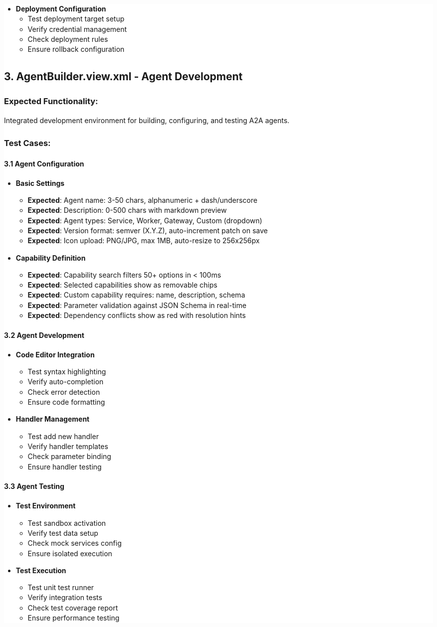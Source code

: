 - **Deployment Configuration**
  - Test deployment target setup
  - Verify credential management
  - Check deployment rules
  - Ensure rollback configuration

## 3. AgentBuilder.view.xml - Agent Development

### Expected Functionality:
Integrated development environment for building, configuring, and testing A2A agents.

### Test Cases:

#### 3.1 Agent Configuration
- **Basic Settings**
  - **Expected**: Agent name: 3-50 chars, alphanumeric + dash/underscore
  - **Expected**: Description: 0-500 chars with markdown preview
  - **Expected**: Agent types: Service, Worker, Gateway, Custom (dropdown)
  - **Expected**: Version format: semver (X.Y.Z), auto-increment patch on save
  - **Expected**: Icon upload: PNG/JPG, max 1MB, auto-resize to 256x256px

- **Capability Definition**
  - **Expected**: Capability search filters 50+ options in < 100ms
  - **Expected**: Selected capabilities show as removable chips
  - **Expected**: Custom capability requires: name, description, schema
  - **Expected**: Parameter validation against JSON Schema in real-time
  - **Expected**: Dependency conflicts show as red with resolution hints

#### 3.2 Agent Development
- **Code Editor Integration**
  - Test syntax highlighting
  - Verify auto-completion
  - Check error detection
  - Ensure code formatting

- **Handler Management**
  - Test add new handler
  - Verify handler templates
  - Check parameter binding
  - Ensure handler testing

#### 3.3 Agent Testing
- **Test Environment**
  - Test sandbox activation
  - Verify test data setup
  - Check mock services config
  - Ensure isolated execution

- **Test Execution**
  - Test unit test runner
  - Verify integration tests
  - Check test coverage report
  - Ensure performance testing
